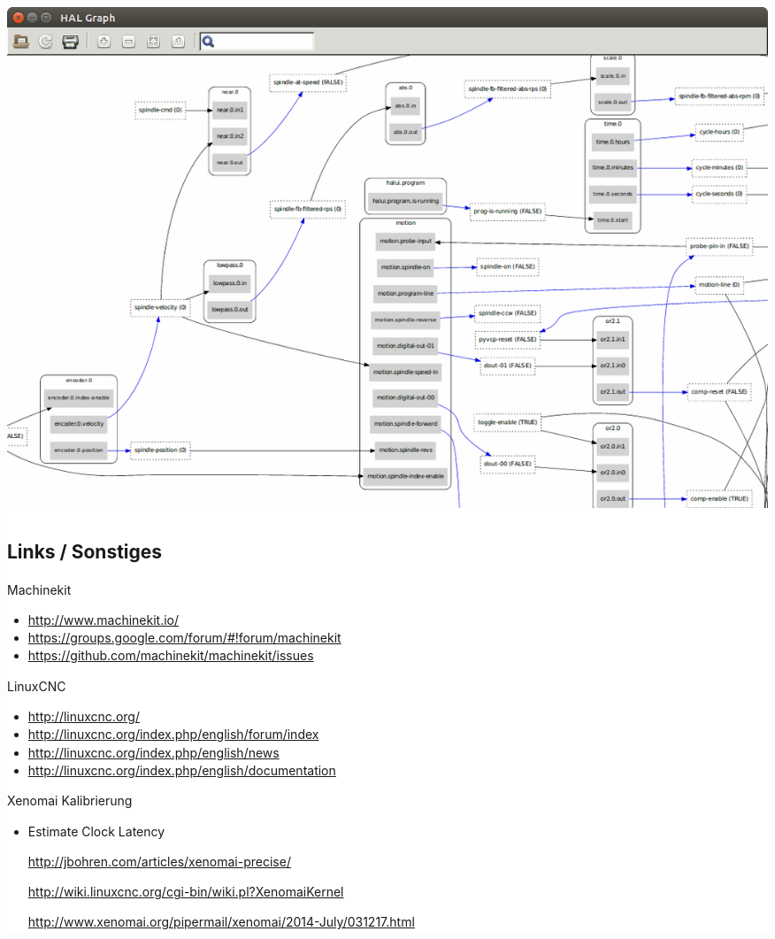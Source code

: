 ![HAL Graph](pics/20150601-002.png)

## Links / Sonstiges

Machinekit

* http://www.machinekit.io/
* https://groups.google.com/forum/#!forum/machinekit
* https://github.com/machinekit/machinekit/issues

LinuxCNC

* http://linuxcnc.org/
* http://linuxcnc.org/index.php/english/forum/index
* http://linuxcnc.org/index.php/english/news
* http://linuxcnc.org/index.php/english/documentation

Xenomai Kalibrierung

* Estimate Clock Latency

  http://jbohren.com/articles/xenomai-precise/
  
  http://wiki.linuxcnc.org/cgi-bin/wiki.pl?XenomaiKernel
  
  http://www.xenomai.org/pipermail/xenomai/2014-July/031217.html
